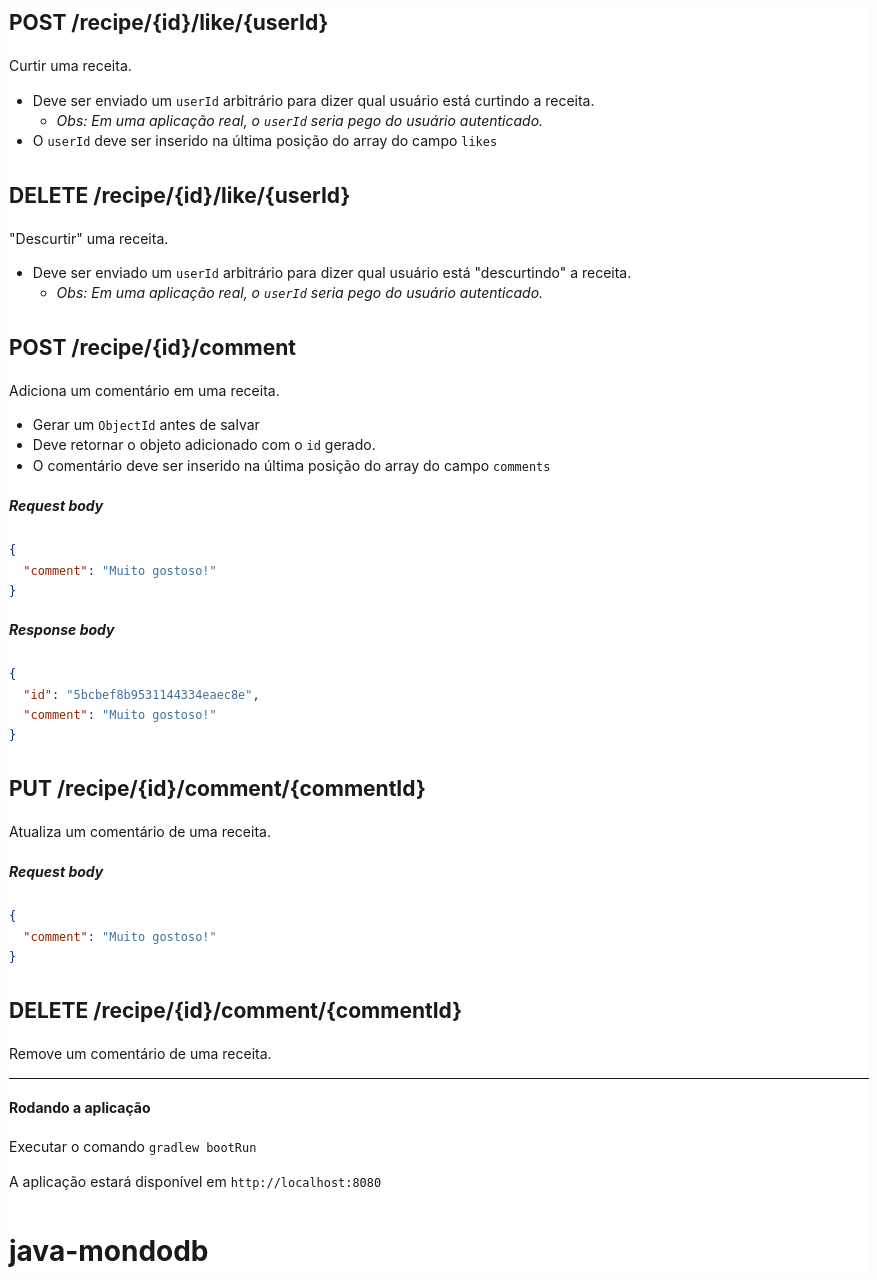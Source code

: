 ## POST /recipe/{id}/like/{userId}

Curtir uma receita.
* Deve ser enviado um `userId` arbitrário para dizer qual usuário está curtindo a receita.
	* *Obs: Em uma aplicação real, o `userId` seria pego do usuário autenticado.*
* O `userId` deve ser inserido na última posição do array do campo `likes`

## DELETE /recipe/{id}/like/{userId}

"Descurtir" uma receita.
* Deve ser enviado um `userId` arbitrário para dizer qual usuário está "descurtindo" a receita.
	* *Obs: Em uma aplicação real, o `userId` seria pego do usuário autenticado.*

## POST /recipe/{id}/comment

Adiciona um comentário em uma receita.
* Gerar um `ObjectId` antes de salvar
* Deve retornar o objeto adicionado com o `id` gerado.
* O comentário deve ser inserido na última posição do array do campo `comments`

##### Request body
```json
{
  "comment": "Muito gostoso!"
}
```

##### Response body
```json
{
  "id": "5bcbef8b9531144334eaec8e",
  "comment": "Muito gostoso!"
}
```

## PUT /recipe/{id}/comment/{commentId}

Atualiza um comentário de uma receita.

##### Request body
```json
{
  "comment": "Muito gostoso!"
}
```

## DELETE /recipe/{id}/comment/{commentId}

Remove um comentário de uma receita.

---

#### Rodando a aplicação

Executar o comando `gradlew bootRun`

A aplicação estará disponível em `http://localhost:8080`
# java-mondodb
